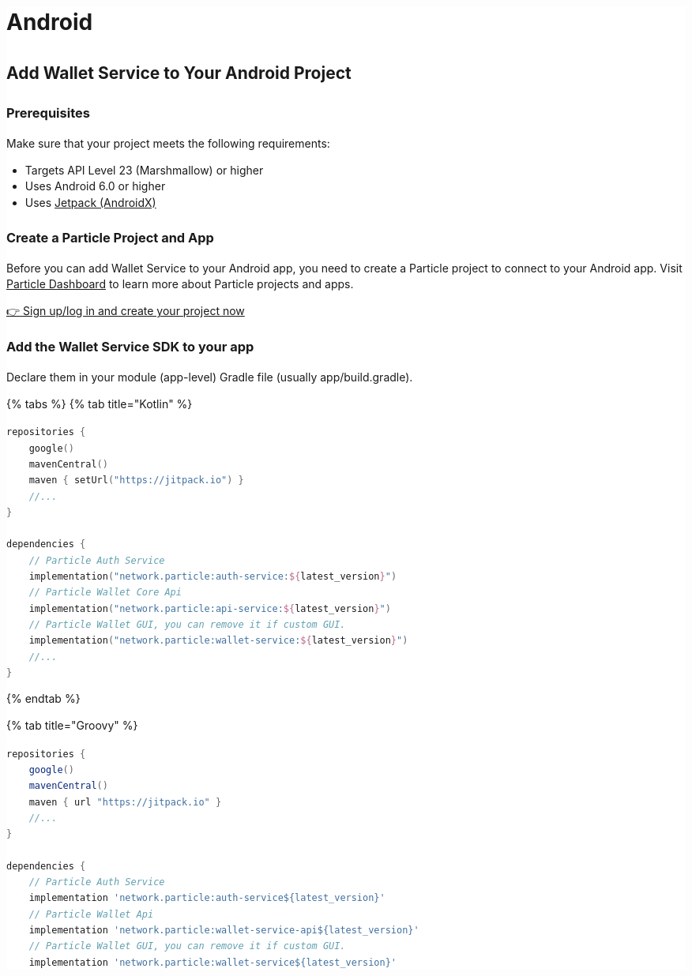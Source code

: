 # Android

## Add Wallet Service to Your Android Project

### Prerequisites <a href="#prerequisites" id="prerequisites"></a>

Make sure that your project meets the following requirements:

* Targets API Level 23 (Marshmallow) or higher
* Uses Android 6.0 or higher
* Uses [Jetpack (AndroidX)](https://developer.android.com/jetpack/androidx/migrate?authuser=0)

### Create a Particle Project and App

Before you can add Wallet Service to your Android app, you need to create a Particle project to connect to your Android app. Visit [Particle Dashboard](broken-reference) to learn more about Particle projects and apps.

[👉 Sign up/log in and create your project now](https://dashboard.particle.network/#/login)

### Add the Wallet Service SDK to your app <a href="#add-sdks" id="add-sdks"></a>

Declare them in your module (app-level) Gradle file (usually app/build.gradle).

{% tabs %}
{% tab title="Kotlin" %}
```kts
repositories {
    google()
    mavenCentral()
    maven { setUrl("https://jitpack.io") }
    //...
}

dependencies {
    // Particle Auth Service
    implementation("network.particle:auth-service:${latest_version}")
    // Particle Wallet Core Api
    implementation("network.particle:api-service:${latest_version}")
    // Particle Wallet GUI, you can remove it if custom GUI.
    implementation("network.particle:wallet-service:${latest_version}")
    //...
}
```
{% endtab %}

{% tab title="Groovy" %}
```groovy
repositories {
    google()
    mavenCentral()
    maven { url "https://jitpack.io" }
    //...
}

dependencies {
    // Particle Auth Service
    implementation 'network.particle:auth-service${latest_version}'
    // Particle Wallet Api
    implementation 'network.particle:wallet-service-api${latest_version}'
    // Particle Wallet GUI, you can remove it if custom GUI.
    implementation 'network.particle:wallet-service${latest_version}'
```